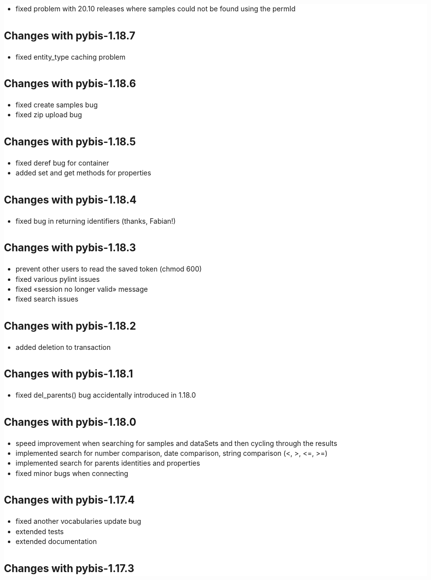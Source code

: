 - fixed problem with 20.10 releases where samples could not be found using the permId

## Changes with pybis-1.18.7

- fixed entity_type caching problem

## Changes with pybis-1.18.6

- fixed create samples bug
- fixed zip upload bug

## Changes with pybis-1.18.5

- fixed deref bug for container
- added set and get methods for properties

## Changes with pybis-1.18.4

- fixed bug in returning identifiers (thanks, Fabian!)

## Changes with pybis-1.18.3

- prevent other users to read the saved token (chmod 600)
- fixed various pylint issues
- fixed «session no longer valid» message
- fixed search issues

## Changes with pybis-1.18.2

- added deletion to transaction

## Changes with pybis-1.18.1

- fixed del_parents() bug accidentally introduced in 1.18.0

## Changes with pybis-1.18.0

- speed improvement when searching for samples and dataSets and then cycling through the results
- implemented search for number comparison, date comparison, string comparison (<, >, <=, >=)
- implemented search for parents identities and properties
- fixed minor bugs when connecting

## Changes with pybis-1.17.4

- fixed another vocabularies update bug
- extended tests
- extended documentation

## Changes with pybis-1.17.3
